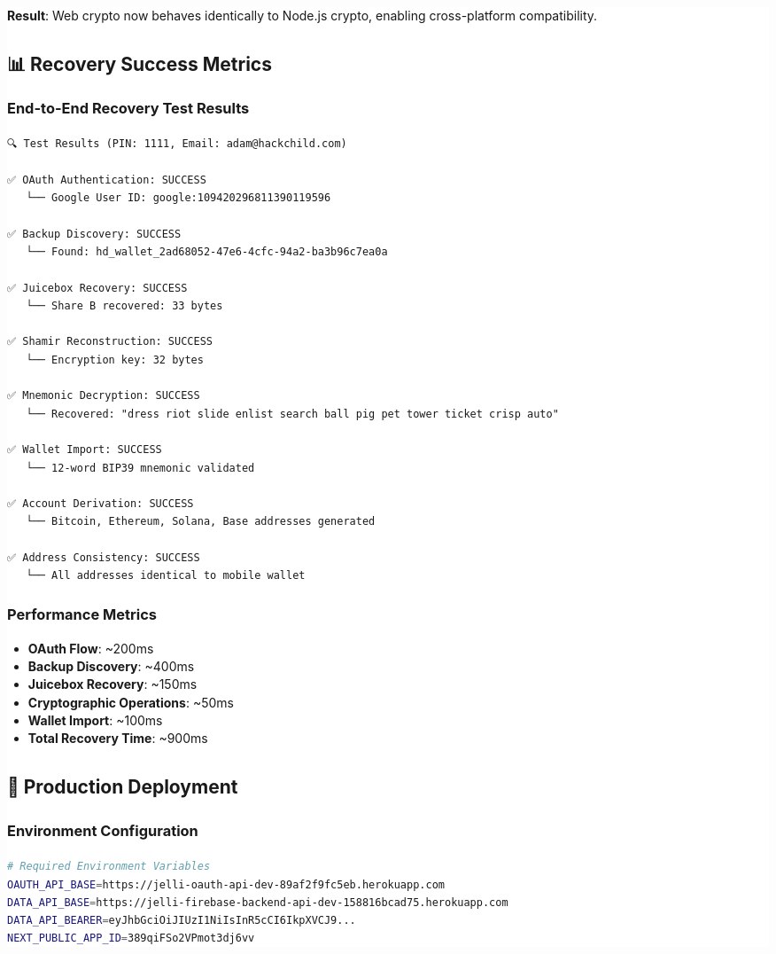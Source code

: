 **Result**: Web crypto now behaves identically to Node.js crypto, enabling cross-platform compatibility.

## 📊 Recovery Success Metrics

### **End-to-End Recovery Test Results**

```
🔍 Test Results (PIN: 1111, Email: adam@hackchild.com)

✅ OAuth Authentication: SUCCESS
   └── Google User ID: google:109420296811390119596

✅ Backup Discovery: SUCCESS  
   └── Found: hd_wallet_2ad68052-47e6-4cfc-94a2-ba3b96c7ea0a

✅ Juicebox Recovery: SUCCESS
   └── Share B recovered: 33 bytes

✅ Shamir Reconstruction: SUCCESS
   └── Encryption key: 32 bytes

✅ Mnemonic Decryption: SUCCESS
   └── Recovered: "dress riot slide enlist search ball pig pet tower ticket crisp auto"

✅ Wallet Import: SUCCESS
   └── 12-word BIP39 mnemonic validated

✅ Account Derivation: SUCCESS
   └── Bitcoin, Ethereum, Solana, Base addresses generated

✅ Address Consistency: SUCCESS
   └── All addresses identical to mobile wallet
```

### **Performance Metrics**

- **OAuth Flow**: ~200ms
- **Backup Discovery**: ~400ms  
- **Juicebox Recovery**: ~150ms
- **Cryptographic Operations**: ~50ms
- **Wallet Import**: ~100ms
- **Total Recovery Time**: ~900ms

## 🚀 Production Deployment

### **Environment Configuration**

```bash
# Required Environment Variables
OAUTH_API_BASE=https://jelli-oauth-api-dev-89af2f9fc5eb.herokuapp.com
DATA_API_BASE=https://jelli-firebase-backend-api-dev-158816bcad75.herokuapp.com
DATA_API_BEARER=eyJhbGciOiJIUzI1NiIsInR5cCI6IkpXVCJ9...
NEXT_PUBLIC_APP_ID=389qiFSo2VPmot3dj6vv
```
